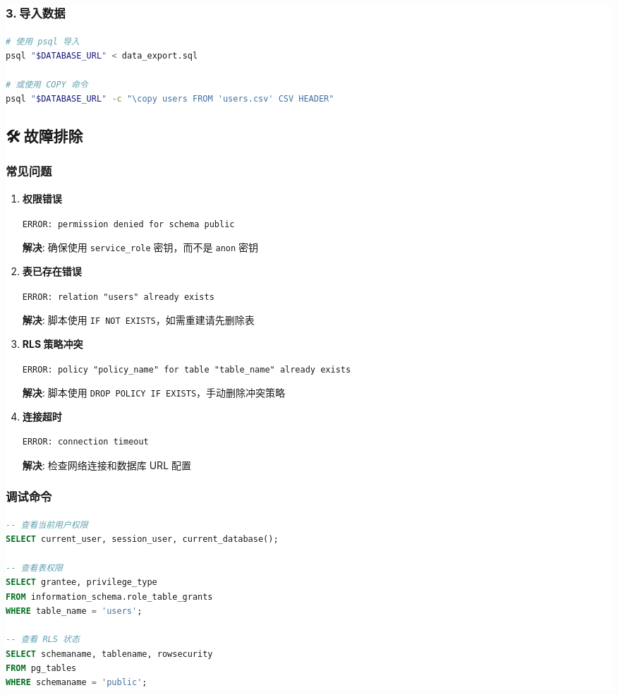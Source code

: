 ### 3. 导入数据
```bash
# 使用 psql 导入
psql "$DATABASE_URL" < data_export.sql

# 或使用 COPY 命令
psql "$DATABASE_URL" -c "\copy users FROM 'users.csv' CSV HEADER"
```

## 🛠️ 故障排除

### 常见问题

1. **权限错误**
   ```
   ERROR: permission denied for schema public
   ```
   **解决**: 确保使用 `service_role` 密钥，而不是 `anon` 密钥

2. **表已存在错误**
   ```
   ERROR: relation "users" already exists
   ```
   **解决**: 脚本使用 `IF NOT EXISTS`，如需重建请先删除表

3. **RLS 策略冲突**
   ```
   ERROR: policy "policy_name" for table "table_name" already exists
   ```
   **解决**: 脚本使用 `DROP POLICY IF EXISTS`，手动删除冲突策略

4. **连接超时**
   ```
   ERROR: connection timeout
   ```
   **解决**: 检查网络连接和数据库 URL 配置

### 调试命令

```sql
-- 查看当前用户权限
SELECT current_user, session_user, current_database();

-- 查看表权限
SELECT grantee, privilege_type 
FROM information_schema.role_table_grants 
WHERE table_name = 'users';

-- 查看 RLS 状态
SELECT schemaname, tablename, rowsecurity 
FROM pg_tables 
WHERE schemaname = 'public';
```
